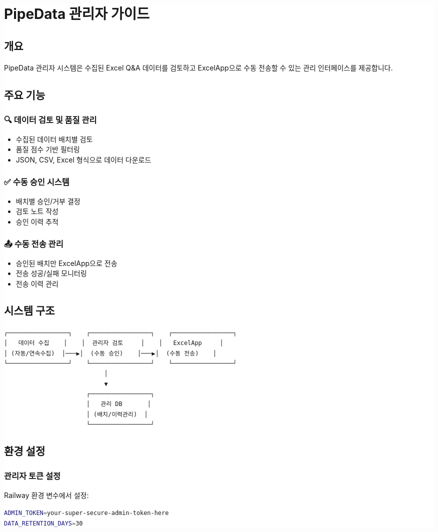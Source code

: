# PipeData 관리자 가이드

## 개요

PipeData 관리자 시스템은 수집된 Excel Q&A 데이터를 검토하고 ExcelApp으로 수동 전송할 수 있는 관리 인터페이스를 제공합니다.

## 주요 기능

### 🔍 데이터 검토 및 품질 관리
- 수집된 데이터 배치별 검토
- 품질 점수 기반 필터링
- JSON, CSV, Excel 형식으로 데이터 다운로드

### ✅ 수동 승인 시스템
- 배치별 승인/거부 결정
- 검토 노트 작성
- 승인 이력 추적

### 📤 수동 전송 관리
- 승인된 배치만 ExcelApp으로 전송
- 전송 성공/실패 모니터링
- 전송 이력 관리

## 시스템 구조

```
┌─────────────────┐    ┌─────────────────┐    ┌─────────────────┐
│   데이터 수집    │    │  관리자 검토     │    │   ExcelApp     │
│ (자동/연속수집)  │───▶│  (수동 승인)    │───▶│  (수동 전송)    │
└─────────────────┘    └─────────────────┘    └─────────────────┘
                            │
                            ▼
                       ┌─────────────────┐
                       │   관리 DB       │
                       │ (배치/이력관리)  │
                       └─────────────────┘
```

## 환경 설정

### 관리자 토큰 설정

Railway 환경 변수에서 설정:
```bash
ADMIN_TOKEN=your-super-secure-admin-token-here
DATA_RETENTION_DAYS=30
```
